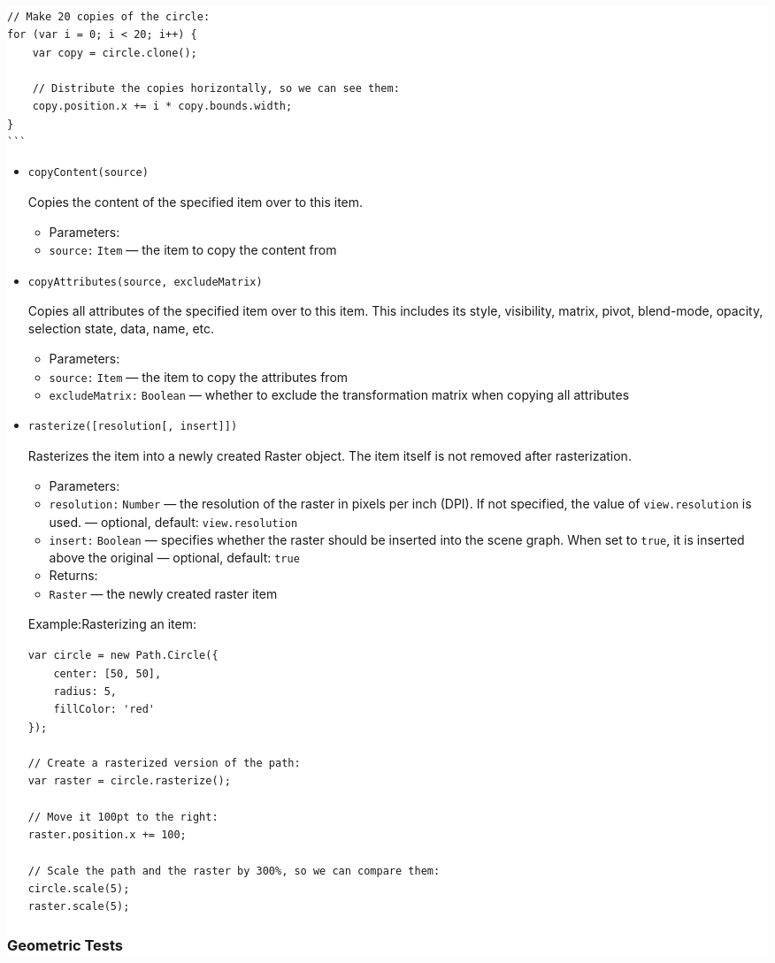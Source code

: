     // Make 20 copies of the circle:
    for (var i = 0; i < 20; i++) {
        var copy = circle.clone();

        // Distribute the copies horizontally, so we can see them:
        copy.position.x += i * copy.bounds.width;
    }
    ```
*   `copyContent(source)`

    Copies the content of the specified item over to this item.

    * Parameters:
    * `source:` `Item` — the item to copy the content from
*   `copyAttributes(source, excludeMatrix)`

    Copies all attributes of the specified item over to this item. This includes its style, visibility, matrix, pivot, blend-mode, opacity, selection state, data, name, etc.

    * Parameters:
    * `source:` `Item` — the item to copy the attributes from
    * `excludeMatrix:` `Boolean` — whether to exclude the transformation matrix when copying all attributes
*   `rasterize([resolution[, insert]])`

    Rasterizes the item into a newly created Raster object. The item itself is not removed after rasterization.

    * Parameters:
    * `resolution:` `Number` — the resolution of the raster in pixels per inch (DPI). If not specified, the value of `view.resolution` is used. — optional, default: `view.resolution`
    * `insert:` `Boolean` — specifies whether the raster should be inserted into the scene graph. When set to `true`, it is inserted above the original — optional, default: `true`
    * Returns:
    * `Raster` — the newly created raster item

    Example:Rasterizing an item:

    ```
    var circle = new Path.Circle({
        center: [50, 50],
        radius: 5,
        fillColor: 'red'
    });

    // Create a rasterized version of the path:
    var raster = circle.rasterize();

    // Move it 100pt to the right:
    raster.position.x += 100;

    // Scale the path and the raster by 300%, so we can compare them:
    circle.scale(5);
    raster.scale(5);
    ```

### Geometric Tests
